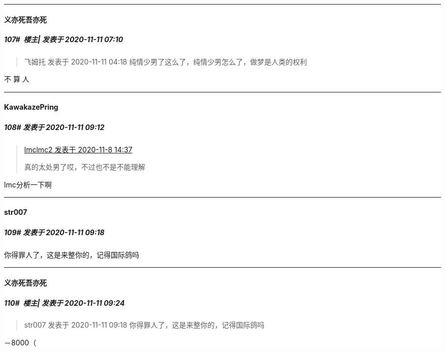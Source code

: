 *****

####  义亦死吾亦死  
##### 107#         楼主| 发表于 2020-11-11 07:10



<blockquote>飞姆托 发表于 2020-11-11 04:18
纯情少男了这么了，纯情少男怎么了，做梦是人类的权利</blockquote>
不 算 人







*****

####  KawakazePring  
##### 108#       发表于 2020-11-11 09:12



<blockquote><a href="httphttps://bbs.saraba1st.com/2b/forum.php?mod=redirect&amp;goto=findpost&amp;pid=49320308&amp;ptid=1970905" target="_blank">lmclmc2 发表于 2020-11-8 14:37</a>

真的太处男了哎，不过也不是不能理解</blockquote>
lmc分析一下啊







*****

####  str007  
##### 109#       发表于 2020-11-11 09:18




你得罪人了，这是来整你的，记得国际鸽吗







*****

####  义亦死吾亦死  
##### 110#         楼主| 发表于 2020-11-11 09:24



<blockquote>str007 发表于 2020-11-11 09:18
你得罪人了，这是来整你的，记得国际鸽吗</blockquote>
－8000（




